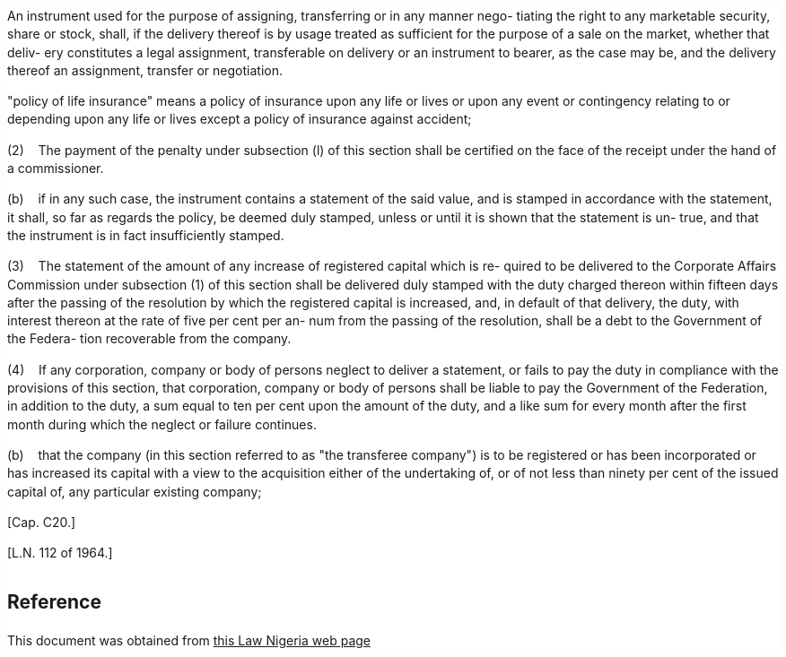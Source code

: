 An instrument used for the purpose of assigning, transferring or in any manner nego- tiating the right to any marketable security, share or stock, shall, if the delivery thereof is by usage treated as sufficient for the purpose of a sale on the market, whether that deliv- ery constitutes a legal assignment, transferable on delivery or an instrument to bearer, as the case may be, and the delivery thereof an assignment, transfer or negotiation.

"policy of life insurance" means a policy of insurance upon any life or lives or upon any event or contingency relating to or depending upon any life or lives except a policy of insurance against accident;

(2)    The payment of the penalty under subsection (l) of this section shall be certified on the face of the receipt under the hand of a commissioner.

(b)    if in any such case, the instrument contains a statement of the said value, and is stamped in accordance with the statement, it shall, so far as regards the policy, be deemed duly stamped, unless or until it is shown that the statement is un- true, and that the instrument is in fact insufficiently stamped.

(3)    The statement of the amount of any increase of registered capital which is re- quired to be delivered to the Corporate Affairs Commission under subsection (1) of this section shall be delivered duly stamped with the duty charged thereon within fifteen days after the passing of the resolution by which the registered capital is increased, and, in default of that delivery, the duty, with interest thereon at the rate of five per cent per an- num from the passing of the resolution, shall be a debt to the Government of the Federa- tion recoverable from the company.

(4)    If any corporation, company or body of persons neglect to deliver a statement, or fails to pay the duty in compliance with the provisions of this section, that corporation, company or body of persons shall be liable to pay the Government of the Federation, in addition to the duty, a sum equal to ten per cent upon the amount of the duty, and a like sum for every month after the first month during which the neglect or failure continues.

(b)    that the company (in this section referred to as "the transferee company") is to be registered or has been incorporated or has increased its capital with a view to the acquisition either of the undertaking of, or of not less than ninety per cent of the issued capital of, any particular existing company;

[Cap. C20.]

[L.N. 112 of 1964.]

## Reference

This document was obtained from [this Law Nigeria web page](http://www.lawnigeria.com/LFN/S/Stamp-Duties-Act.php)